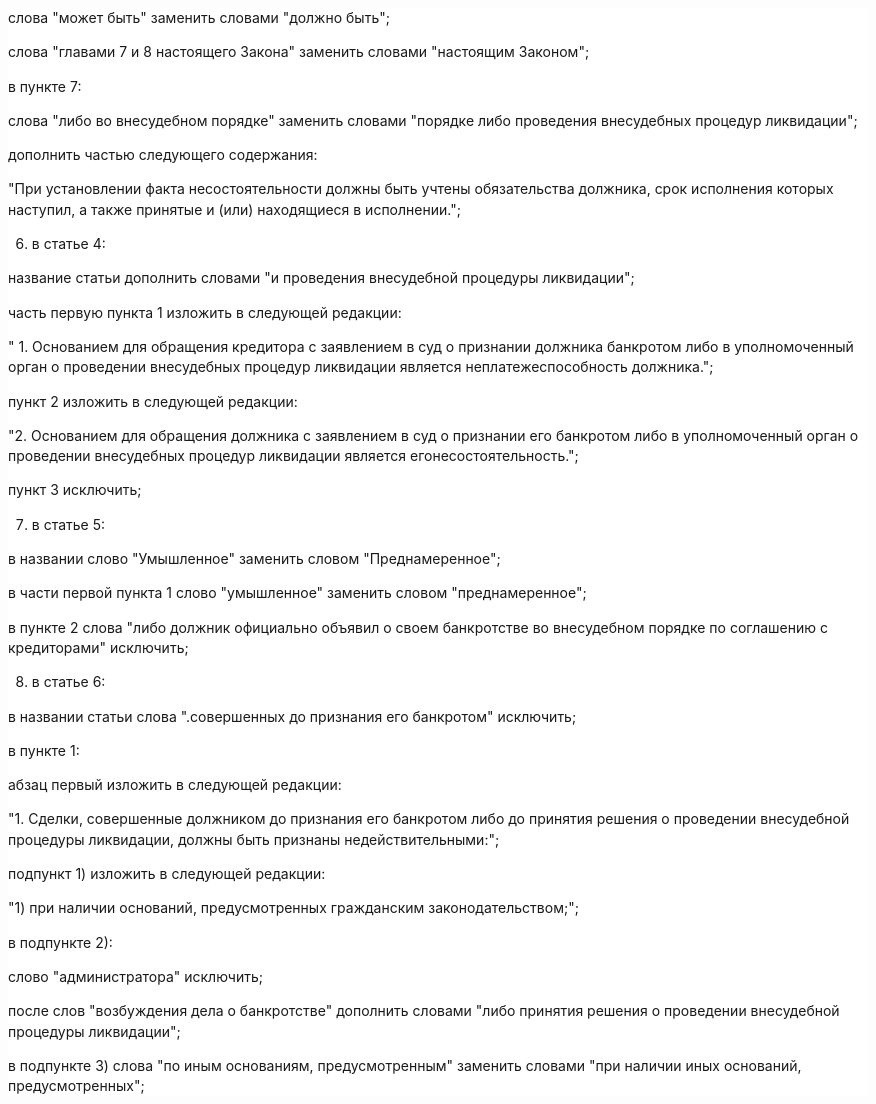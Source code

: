 слова "может быть" заменить словами "должно быть";

слова "главами 7 и 8 настоящего Закона" заменить словами "настоящим Законом";

в пункте 7:

слова "либо во внесудебном порядке" заменить словами "порядке либо проведения внесудебных процедур ликвидации";

дополнить частью следующего содержания:

"При установлении факта несостоятельности должны быть учтены обязательства должника, срок исполнения которых наступил, а также принятые и (или) находящиеся в исполнении.";

6) в статье 4:

название статьи дополнить словами "и проведения внесудебной процедуры ликвидации";

часть первую пункта 1 изложить в следующей редакции:

" 1. Основанием для обращения кредитора с заявлением в суд о признании должника банкротом либо в уполномоченный орган о проведении внесудебных процедур ликвидации является неплатежеспособность должника.";

пункт 2 изложить в следующей редакции:

"2. Основанием для обращения должника с заявлением в суд о признании его банкротом либо в уполномоченный орган о проведении внесудебных процедур ликвидации является егонесостоятельность.";

пункт 3 исключить;

7) в статье 5:

в названии слово "Умышленное" заменить словом "Преднамеренное";

в части первой пункта 1 слово "умышленное" заменить словом "преднамеренное";

в пункте 2 слова "либо должник официально объявил о своем банкротстве во внесудебном порядке по соглашению с кредиторами" исключить;

8) в статье 6:

в названии статьи слова ".совершенных до признания его банкротом" исключить;

в пункте 1:

абзац первый изложить в следующей редакции:

"1. Сделки, совершенные должником до признания его банкротом либо до принятия решения о проведении внесудебной процедуры ликвидации, должны быть признаны недействительными:";

подпункт 1) изложить в следующей редакции:

"1) при наличии оснований, предусмотренных гражданским законодательством;";

в подпункте 2):

слово "администратора" исключить;

после слов "возбуждения дела о банкротстве" дополнить словами "либо принятия решения о проведении внесудебной процедуры ликвидации";

в подпункте 3) слова "по иным основаниям, предусмотренным" заменить словами "при наличии иных оснований, предусмотренных";
